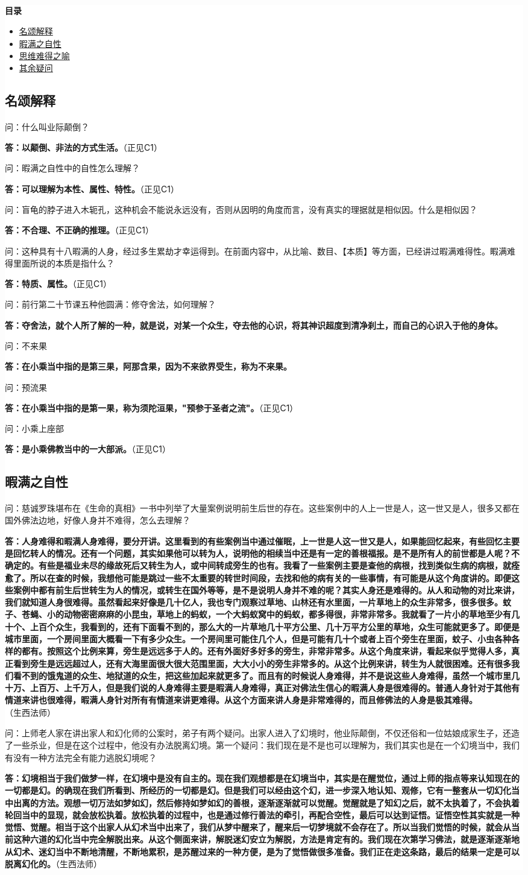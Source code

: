 **目录**

- [名颂解释](#名颂解释)
- [暇满之自性](#暇满之自性)
- [思维难得之喻](#思维难得之喻)
- [其余疑问](#其余疑问)

## 名颂解释

问：什么叫业际颠倒？

**答：以颠倒、非法的方式生活。**（正见C1）

问：暇满之自性中的自性怎么理解？

**答：可以理解为本性、属性、特性。**（正见C1）

问：盲龟的脖子进入木轭孔，这种机会不能说永远没有，否则从因明的角度而言，没有真实的理据就是相似因。什么是相似因？

**答：不合理、不正确的推理。**（正见C1）

问：这种具有十八暇满的人身，经过多生累劫才幸运得到。在前面内容中，从比喻、数目、【本质】等方面，已经讲过暇满难得性。睱满难得里面所说的本质是指什么？

**答：特质、属性。**（正见C1）

问：前行第二十节课五种他圆满：修夺舍法，如何理解？

**答：夺舍法，就个人所了解的一种，就是说，对某一个众生，夺去他的心识，将其神识超度到清净刹土，而自己的心识入于他的身体。**

问：不来果

**答：在小乘当中指的是第三果，阿那含果，因为不来欲界受生，称为不来果。**

问：预流果

**答：在小乘当中指的是第一果，称为须陀洹果，"预参于圣者之流"。**（正见C1）

问：小乘上座部

**答：是小乘佛教当中的一大部派。**（正见C1）

## 暇满之自性

问：慈诚罗珠堪布在《生命的真相》一书中列举了大量案例说明前生后世的存在。这些案例中的人上一世是人，这一世又是人，很多又都在国外佛法边地，好像人身并不难得，怎么去理解？

**答：人身难得和暇满人身难得，要分开讲。这里看到的有些案例当中通过催眠，上一世是人这一世又是人，如果能回忆起来，有些回忆主要是回忆转人的情况。还有一个问题，其实如果他可以转为人，说明他的相续当中还是有一定的善根福报。是不是所有人的前世都是人呢？不确定的。有些是福业未尽的缘故死后又转生为人，或中间转成旁生的也有。我看了一些案例主要是查他的病根，找到类似生病的病根，就痊愈了。所以在查的时候，我想他可能是跳过一些不太重要的转世时间段，去找和他的病有关的一些事情，有可能是从这个角度讲的。即便这些案例中都有前生后世转生为人的情况，或转生在国外等等，是不是说明人身并不难的呢？其实人身还是难得的。从人和动物的对比来讲，我们就知道人身很难得。虽然看起来好像是几十亿人，我也专门观察过草地、山林还有水里面，一片草地上的众生非常多，很多很多。蚊子、苍蝇、小的动物密密麻麻的小昆虫，草地上的蚂蚁，一个大蚂蚁窝中的蚂蚁，都多得很，非常非常多。我就看了一片小的草地至少有几十个、上百个众生，我看到的，还有下面看不到的，那么大的一片草地几十平方公里、几十万平方公里的草地，众生可能就更多了。即便是城市里面，一个房间里面大概看一下有多少众生。一个房间里可能住几个人，但是可能有几十个或者上百个旁生在里面，蚊子、小虫各种各样的都有。按照这个比例来算，旁生是远远多于人的。还有外面好多好多的旁生，非常非常多。从这个角度来讲，看起来似乎觉得人多，真正看到旁生是远远超过人，还有大海里面很大很大范围里面，大大小小的旁生非常多的。从这个比例来讲，转生为人就很困难。还有很多我们看不到的饿鬼道的众生、地狱道的众生，把这些加起来就更多了。而且有的时候说人身难得，并不是说这些人身难得，虽然一个城市里几十万、上百万、上千万人，但是我们说的人身难得主要是暇满人身难得，真正对佛法生信心的暇满人身是很难得的。普通人身针对于其他有情道来讲也很难得，暇满人身针对所有有情道来讲更难得。从这个方面来讲人身是非常难得的，而且修佛法的人身是极其难得。**（生西法师）

问：上师老人家在讲出家人和幻化师的公案时，弟子有两个疑问。出家人进入了幻境时，他业际颠倒，不仅还俗和一位姑娘成家生子，还造了一些杀业，但是在这个过程中，他没有办法脱离幻境。第一个疑问：我们现在是不是也可以理解为，我们其实也是在一个幻境当中，我们有没有一种方法完全有能力逃脱幻境呢？

**答：幻境相当于我们做梦一样，在幻境中是没有自主的。现在我们观想都是在幻境当中，其实是在醒觉位，通过上师的指点等来认知现在的一切都是幻。的确现在我们所看到、所经历的一切都是幻。但是我们可以经由这个幻，进一步深入地认知、观修，它有一整套从一切幻化当中出离的方法。观想一切万法如梦如幻，然后修持如梦如幻的善根，逐渐逐渐就可以觉醒。觉醒就是了知幻之后，就不太执着了，不会执着轮回当中的显现，就会放松执着。放松执着的过程中，也是通过修行善法的牵引，再配合空性，最后可以达到证悟。证悟空性其实就是一种觉悟、觉醒。相当于这个出家人从幻术当中出来了，我们从梦中醒来了，醒来后一切梦境就不会存在了。所以当我们觉悟的时候，就会从当前这种六道的幻化当中完全解脱出来。从这个侧面来讲，解脱迷幻安立为解脱，方法是肯定有的。我们现在次第学习佛法，就是逐渐逐渐地从幻术、迷幻当中不断地清醒，不断地累积，是苏醒过来的一种方便，是为了觉悟做很多准备。我们正在走这条路，最后的结果一定是可以脱离幻化的。**（生西法师）
